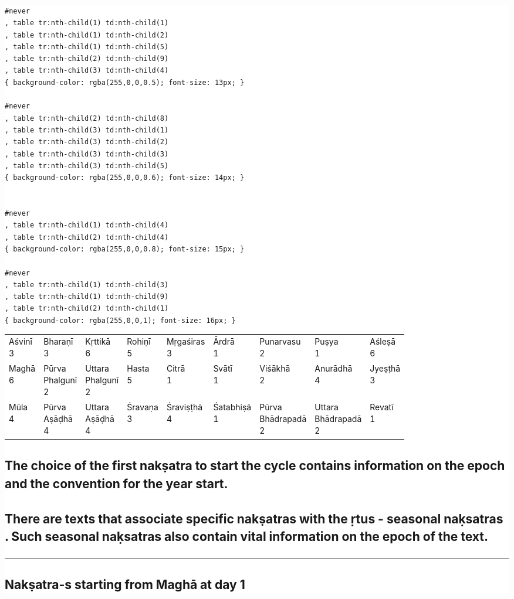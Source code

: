     #never
    , table tr:nth-child(1) td:nth-child(1)
    , table tr:nth-child(1) td:nth-child(2)
    , table tr:nth-child(1) td:nth-child(5)
    , table tr:nth-child(2) td:nth-child(9)
    , table tr:nth-child(3) td:nth-child(4)
    { background-color: rgba(255,0,0,0.5); font-size: 13px; }

    #never
    , table tr:nth-child(2) td:nth-child(8)
    , table tr:nth-child(3) td:nth-child(1)
    , table tr:nth-child(3) td:nth-child(2)
    , table tr:nth-child(3) td:nth-child(3)
    , table tr:nth-child(3) td:nth-child(5)
    { background-color: rgba(255,0,0,0.6); font-size: 14px; }


    #never
    , table tr:nth-child(1) td:nth-child(4)
    , table tr:nth-child(2) td:nth-child(4)
    { background-color: rgba(255,0,0,0.8); font-size: 15px; }
    
    #never
    , table tr:nth-child(1) td:nth-child(3)
    , table tr:nth-child(1) td:nth-child(9)
    , table tr:nth-child(2) td:nth-child(1)
    { background-color: rgba(255,0,0,1); font-size: 16px; }

</style>


||||||||||
|--|--|--|--|--|--|--|--|--|
|Aśvinī<br>3|Bharaṇī<br>3|Kṛttikā<br>6|Rohiṇī<br>5|Mṛgaśiras<br>3|Ārdrā<br>1|Punarvasu<br>2|Puṣya<br>1|Aśleṣā<br>6|
|Maghā<br>6|Pūrva<br>Phalgunī<br>2|Uttara<br>Phalgunī<br>2|Hasta<br>5|Citrā<br>1|Svātī<br>1|Viśākhā<br>2|Anurādhā<br>4|Jyeṣṭhā<br>3|
|Mūla<br>4|Pūrva<br>Aṣāḍhā<br>4|Uttara<br>Aṣāḍhā<br>4|Śravaṇa<br>3|Śraviṣṭhā<br>4|Śatabhiṣā<br>1|Pūrva<br>Bhādrapadā<br>2|Uttara<br>Bhādrapadā<br>2|Revatī<br>1|:


The choice of the first nakṣatra to start the cycle contains information on the epoch and the convention for the year start.

There are texts that associate specific nakṣatras with the ṛtus - seasonal naḳsatras .  Such seasonal naḳsatras also contain vital information on the epoch of the text.

---

<style scoped>
    img { filter: invert(%); zoom: 20%; float: right; }
    p, li{ font-size: large;  }
    p { font-size: 150%; font-weight: bold; margin-top: 30px   }
</style>

## Nakṣatra-s starting from Maghā at day 1
